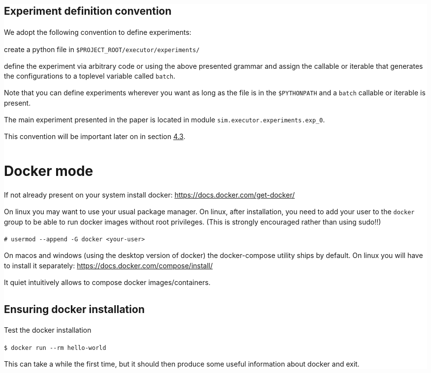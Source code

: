 ## Experiment definition convention

<a id="orga8abe95"></a>
We adopt the following convention to define experiments:

create a python file in `$PROJECT_ROOT/executor/experiments/`

define the experiment via arbitrary code or using the above presented
grammar and assign the callable or iterable that generates the configurations
to a toplevel variable called `batch`.

Note that you can define experiments wherever you want as long as
the file is in the `$PYTHONPATH` and a `batch` callable or iterable
is present.

The main experiment presented in the paper is located in module
`sim.executor.experiments.exp_0`.

This convention will be important later on in section [4.3](#orge486ee9).


<a id="org030ebbe"></a>

# Docker mode

<a id="org85c2bd3"></a>

If not already present on your system install docker:
<https://docs.docker.com/get-docker/>

On linux you may want to use your usual package manager.
On linux, after installation, you need to add your user
to the `docker` group to be able to run docker images
without root privileges. (This is strongly encouraged
rather than using sudo!!)

`# usermod --append -G docker <your-user>`

On macos and windows (using the desktop version of docker)
the docker-compose utility ships by default.
On linux you will have to install it separately:
<https://docs.docker.com/compose/install/>

It quiet intuitively allows to compose docker images/containers.


<a id="orgf183aab"></a>

## Ensuring docker installation

Test the docker installation

`$ docker run --rm hello-world`

This can take a while the first time, but it should
then produce some useful information about docker and exit.
